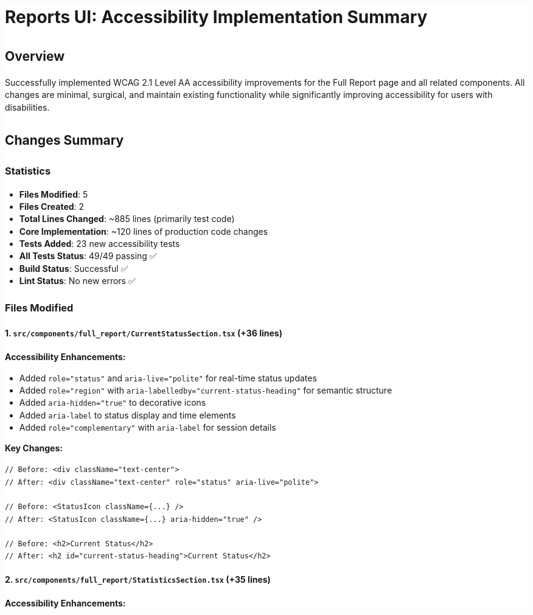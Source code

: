 # Reports UI: Accessibility Implementation Summary

## Overview

Successfully implemented WCAG 2.1 Level AA accessibility improvements for the Full Report page and all related components. All changes are minimal, surgical, and maintain existing functionality while significantly improving accessibility for users with disabilities.

## Changes Summary

### Statistics

- **Files Modified**: 5
- **Files Created**: 2
- **Total Lines Changed**: ~885 lines (primarily test code)
- **Core Implementation**: ~120 lines of production code changes
- **Tests Added**: 23 new accessibility tests
- **All Tests Status**: 49/49 passing ✅
- **Build Status**: Successful ✅
- **Lint Status**: No new errors ✅

### Files Modified

#### 1. `src/components/full_report/CurrentStatusSection.tsx` (+36 lines)

**Accessibility Enhancements:**

- Added `role="status"` and `aria-live="polite"` for real-time status updates
- Added `role="region"` with `aria-labelledby="current-status-heading"` for semantic structure
- Added `aria-hidden="true"` to decorative icons
- Added `aria-label` to status display and time elements
- Added `role="complementary"` with `aria-label` for session details

**Key Changes:**

```tsx
// Before: <div className="text-center">
// After: <div className="text-center" role="status" aria-live="polite">

// Before: <StatusIcon className={...} />
// After: <StatusIcon className={...} aria-hidden="true" />

// Before: <h2>Current Status</h2>
// After: <h2 id="current-status-heading">Current Status</h2>
```

#### 2. `src/components/full_report/StatisticsSection.tsx` (+35 lines)

**Accessibility Enhancements:**

